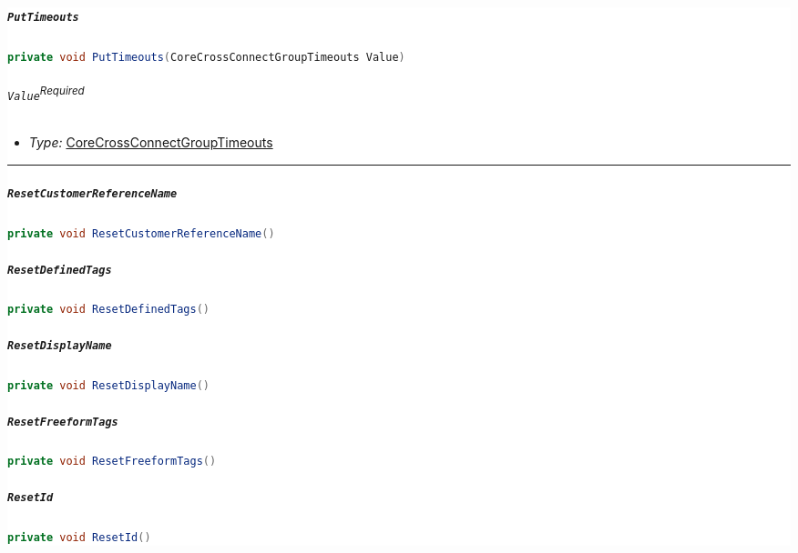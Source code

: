 
##### `PutTimeouts` <a name="PutTimeouts" id="rhizo-co-terraform-provider-oci.coreCrossConnectGroup.CoreCrossConnectGroup.putTimeouts"></a>

```csharp
private void PutTimeouts(CoreCrossConnectGroupTimeouts Value)
```

###### `Value`<sup>Required</sup> <a name="Value" id="rhizo-co-terraform-provider-oci.coreCrossConnectGroup.CoreCrossConnectGroup.putTimeouts.parameter.value"></a>

- *Type:* <a href="#rhizo-co-terraform-provider-oci.coreCrossConnectGroup.CoreCrossConnectGroupTimeouts">CoreCrossConnectGroupTimeouts</a>

---

##### `ResetCustomerReferenceName` <a name="ResetCustomerReferenceName" id="rhizo-co-terraform-provider-oci.coreCrossConnectGroup.CoreCrossConnectGroup.resetCustomerReferenceName"></a>

```csharp
private void ResetCustomerReferenceName()
```

##### `ResetDefinedTags` <a name="ResetDefinedTags" id="rhizo-co-terraform-provider-oci.coreCrossConnectGroup.CoreCrossConnectGroup.resetDefinedTags"></a>

```csharp
private void ResetDefinedTags()
```

##### `ResetDisplayName` <a name="ResetDisplayName" id="rhizo-co-terraform-provider-oci.coreCrossConnectGroup.CoreCrossConnectGroup.resetDisplayName"></a>

```csharp
private void ResetDisplayName()
```

##### `ResetFreeformTags` <a name="ResetFreeformTags" id="rhizo-co-terraform-provider-oci.coreCrossConnectGroup.CoreCrossConnectGroup.resetFreeformTags"></a>

```csharp
private void ResetFreeformTags()
```

##### `ResetId` <a name="ResetId" id="rhizo-co-terraform-provider-oci.coreCrossConnectGroup.CoreCrossConnectGroup.resetId"></a>

```csharp
private void ResetId()
```
